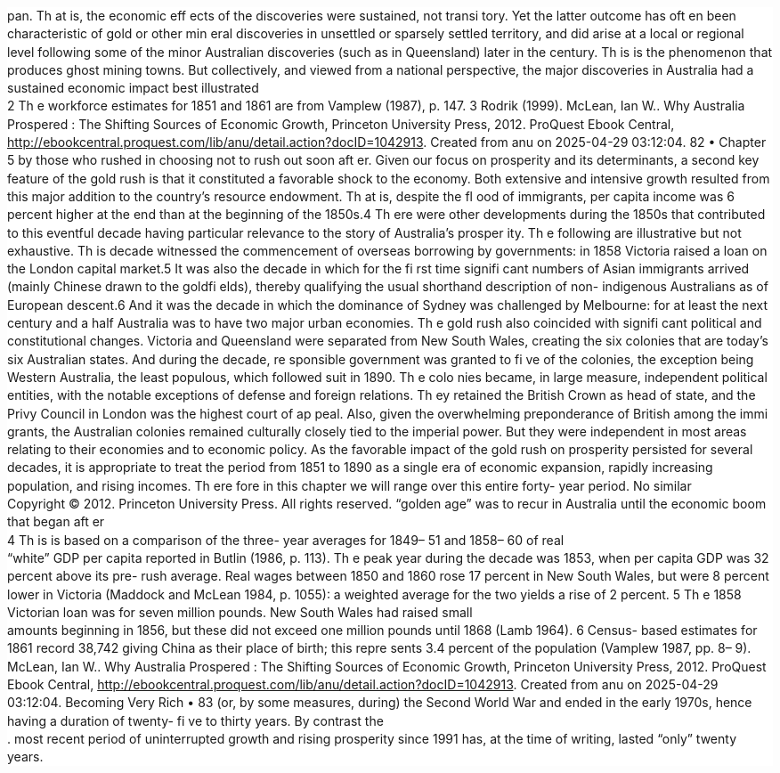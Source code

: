 pan. Th at is, the economic eff ects of the discoveries were sustained, not transi tory. Yet the latter outcome has oft en been characteristic of gold or other min eral discoveries in unsettled or sparsely settled territory, and did arise at a local  or regional level following some of the minor Australian discoveries (such as in  Queensland) later in the century. Th is is the phenomenon that produces ghost  mining towns. But collectively, and viewed from a national perspective, the  major discoveries in Australia had a sustained economic impact best illustrated  
2 Th e workforce estimates for 1851 and 1861 are from Vamplew (1987), p. 147. 
3 Rodrik (1999). 
McLean, Ian W.. Why Australia Prospered : The Shifting Sources of Economic Growth, Princeton University Press, 2012. ProQuest  Ebook Central, http://ebookcentral.proquest.com/lib/anu/detail.action?docID=1042913. 
Created from anu on 2025-04-29 03:12:04. 
82 • Chapter 5 
by those who rushed in choosing not to rush out soon aft er. Given our focus  on prosperity and its determinants, a second key feature of the gold rush is that  it constituted a favorable shock to the economy. Both extensive and intensive  growth resulted from this major addition to the country’s resource endowment.  Th at is, despite the fl ood of immigrants, per capita income was 6 percent higher  at the end than at the beginning of the 1850s.4 
Th ere were other developments during the 1850s that contributed to this  eventful decade having particular relevance to the story of Australia’s prosper ity. Th e following are illustrative but not exhaustive. Th is decade witnessed the  commencement of overseas borrowing by governments: in 1858 Victoria raised  a loan on the London capital market.5 It was also the decade in which for the  fi rst time signifi cant numbers of Asian immigrants arrived (mainly Chinese  drawn to the goldfi elds), thereby qualifying the usual shorthand description of  non- indigenous Australians as of European descent.6 And it was the decade in  which the dominance of Sydney was challenged by Melbourne: for at least the  next century and a half Australia was to have two major urban economies. Th e  gold rush also coincided with signifi cant political and constitutional changes.  Victoria and Queensland were separated from New South Wales, creating the  six colonies that are today’s six Australian states. And during the decade, re 
sponsible government was granted to fi ve of the colonies, the exception being  Western Australia, the least populous, which followed suit in 1890. Th e colo nies became, in large measure, independent political entities, with the notable  exceptions of defense and foreign relations. Th ey retained the British Crown  as head of state, and the Privy Council in London was the highest court of ap peal. Also, given the overwhelming preponderance of British among the immi grants, the Australian colonies remained culturally closely tied to the imperial  power. But they were independent in most areas relating to their economies  and to economic policy. 
As the favorable impact of the gold rush on prosperity persisted for several  decades, it is appropriate to treat the period from 1851 to 1890 as a single era of  economic expansion, rapidly increasing population, and rising incomes. Th ere fore in this chapter we will range over this entire forty- year period. No similar  
Copyright © 2012. Princeton University Press. All rights reserved.
“golden age” was to recur in Australia until the economic boom that began aft er  
4 Th is is based on a comparison of the three- year averages for 1849– 51 and 1858– 60 of real  
“white” GDP per capita reported in Butlin (1986, p. 113). Th e peak year during the decade was  1853, when per capita GDP was 32 percent above its pre- rush average. Real wages between 1850  and 1860 rose 17 percent in New South Wales, but were 8 percent lower in Victoria (Maddock  and McLean 1984, p. 1055): a weighted average for the two yields a rise of 2 percent. 
5 Th e 1858 Victorian loan was for seven million pounds. New South Wales had raised small  
amounts beginning in 1856, but these did not exceed one million pounds until 1868 (Lamb 1964). 6 Census- based estimates for 1861 record 38,742 giving China as their place of birth; this repre sents 3.4 percent of the population (Vamplew 1987, pp. 8– 9). 
McLean, Ian W.. Why Australia Prospered : The Shifting Sources of Economic Growth, Princeton University Press, 2012. ProQuest  Ebook Central, http://ebookcentral.proquest.com/lib/anu/detail.action?docID=1042913. 
Created from anu on 2025-04-29 03:12:04. 
Becoming Very Rich • 83 
(or, by some measures, during) the Second World War and ended in the early  1970s, hence having a duration of twenty- fi ve to thirty years. By contrast the  
. 
most recent period of uninterrupted growth and rising prosperity since 1991  has, at the time of writing, lasted “only” twenty years. 